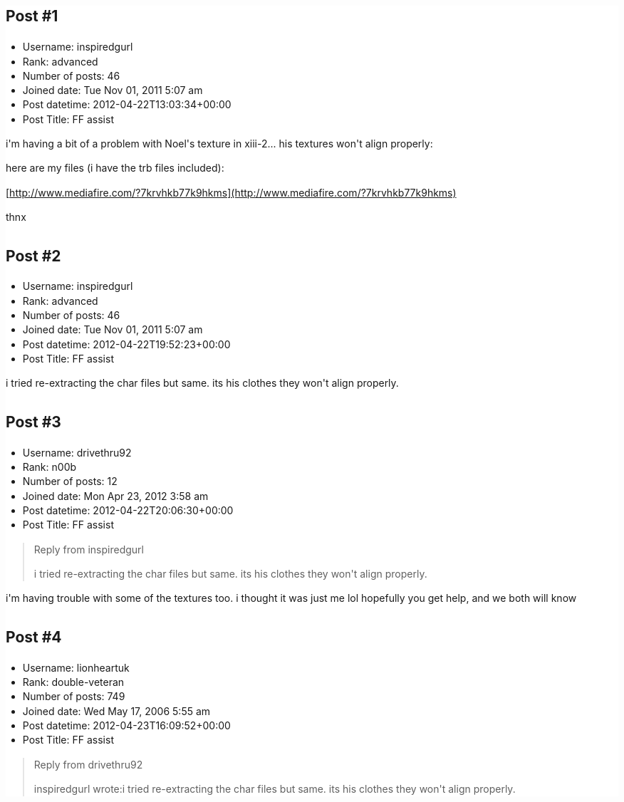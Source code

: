 ## Post #1
- Username: inspiredgurl
- Rank: advanced
- Number of posts: 46
- Joined date: Tue Nov 01, 2011 5:07 am
- Post datetime: 2012-04-22T13:03:34+00:00
- Post Title: FF assist

i'm having a bit of a problem with Noel's texture in xiii-2... his textures won't align properly:



here are my files (i have the trb files included):

[http://www.mediafire.com/?7krvhkb77k9hkms](http://www.mediafire.com/?7krvhkb77k9hkms)

 thnx
## Post #2
- Username: inspiredgurl
- Rank: advanced
- Number of posts: 46
- Joined date: Tue Nov 01, 2011 5:07 am
- Post datetime: 2012-04-22T19:52:23+00:00
- Post Title: FF assist

i tried re-extracting the char files but same. its his clothes they won't align properly.
## Post #3
- Username: drivethru92
- Rank: n00b
- Number of posts: 12
- Joined date: Mon Apr 23, 2012 3:58 am
- Post datetime: 2012-04-22T20:06:30+00:00
- Post Title: FF assist

> Reply from inspiredgurl
>
> i tried re-extracting the char files but same. its his clothes they won't align properly.

i'm having trouble with some of the textures too. i thought it was just me lol
hopefully you get help, and we both will know
## Post #4
- Username: lionheartuk
- Rank: double-veteran
- Number of posts: 749
- Joined date: Wed May 17, 2006 5:55 am
- Post datetime: 2012-04-23T16:09:52+00:00
- Post Title: FF assist

> Reply from drivethru92
>
> inspiredgurl wrote:i tried re-extracting the char files but same. its his clothes they won't align properly. 
